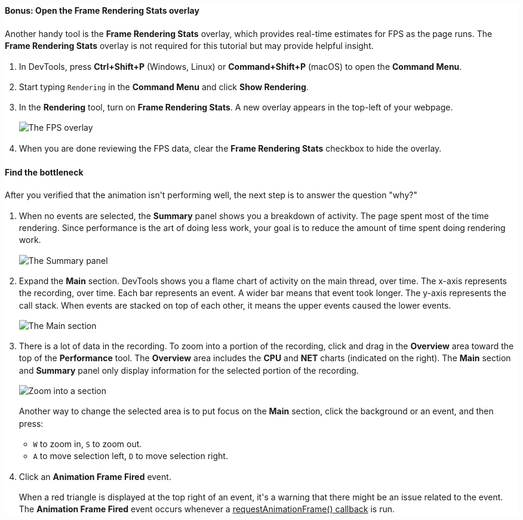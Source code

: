 #### Bonus: Open the Frame Rendering Stats overlay

Another handy tool is the **Frame Rendering Stats** overlay, which provides real-time estimates for FPS as the page runs. The **Frame Rendering Stats** overlay is not required for this tutorial but may provide helpful insight.

1. In DevTools, press **Ctrl+Shift+P** (Windows, Linux) or **Command+Shift+P** (macOS) to open the **Command Menu**.

1. Start typing `Rendering` in the **Command Menu** and click **Show Rendering**.

1. In the **Rendering** tool, turn on **Frame Rendering Stats**.  A new overlay appears in the top-left of your webpage.

   ![The FPS overlay](./index-images/fps-meter-overlay.png)

1. When you are done reviewing the FPS data, clear the **Frame Rendering Stats** checkbox to hide the overlay.



#### Find the bottleneck

After you verified that the animation isn't performing well, the next step is to answer the question "why?"

1. When no events are selected, the **Summary** panel shows you a breakdown of activity.  The page spent most of the time rendering.  Since performance is the art of doing less work, your goal is to reduce the amount of time spent doing rendering work.

   ![The Summary panel](./index-images/summary-tab.png)

1. Expand the **Main** section.  DevTools shows you a flame chart of activity on the main thread, over time.  The x-axis represents the recording, over time.  Each bar represents an event.  A wider bar means that event took longer.  The y-axis represents the call stack.  When events are stacked on top of each other, it means the upper events caused the lower events.

   ![The Main section](./index-images/main.png)

1. There is a lot of data in the recording.  To zoom into a portion of the recording, click and drag in the **Overview** area toward the top of the **Performance** tool.  The **Overview** area includes the **CPU** and **NET** charts (indicated on the right).  The **Main** section and **Summary** panel only display information for the selected portion of the recording.

   ![Zoom into a section](./index-images/main-zoomed.png)

   Another way to change the selected area is to put focus on the **Main** section, click the background or an event, and then press:
   * `W` to zoom in, `S` to zoom out.
   * `A` to move selection left, `D` to move selection right.

1. Click an **Animation Frame Fired** event.

   When a red triangle is displayed at the top right of an event, it's a warning that there might be an issue related to the event.  The **Animation Frame Fired** event occurs whenever a [requestAnimationFrame() callback](https://developer.mozilla.org/docs/Web/API/window/requestAnimationFrame) is run.
